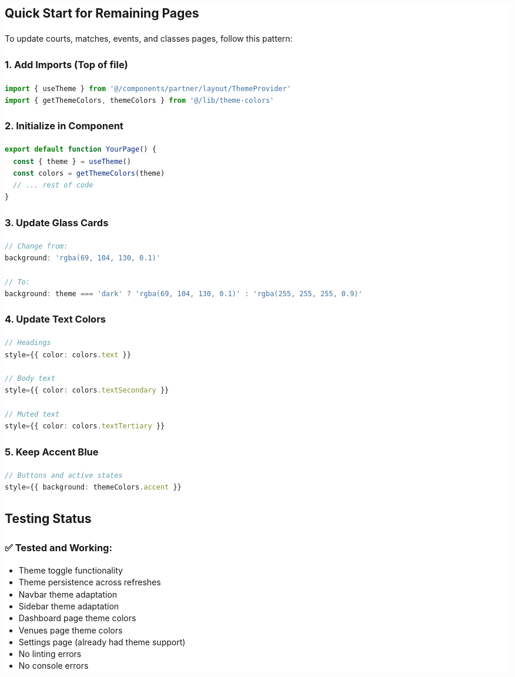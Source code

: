 ## Quick Start for Remaining Pages

To update courts, matches, events, and classes pages, follow this pattern:

### 1. Add Imports (Top of file)
```typescript
import { useTheme } from '@/components/partner/layout/ThemeProvider'
import { getThemeColors, themeColors } from '@/lib/theme-colors'
```

### 2. Initialize in Component
```typescript
export default function YourPage() {
  const { theme } = useTheme()
  const colors = getThemeColors(theme)
  // ... rest of code
}
```

### 3. Update Glass Cards
```typescript
// Change from:
background: 'rgba(69, 104, 130, 0.1)'

// To:
background: theme === 'dark' ? 'rgba(69, 104, 130, 0.1)' : 'rgba(255, 255, 255, 0.9)'
```

### 4. Update Text Colors
```typescript
// Headings
style={{ color: colors.text }}

// Body text
style={{ color: colors.textSecondary }}

// Muted text
style={{ color: colors.textTertiary }}
```

### 5. Keep Accent Blue
```typescript
// Buttons and active states
style={{ background: themeColors.accent }}
```

## Testing Status

### ✅ Tested and Working:
- Theme toggle functionality
- Theme persistence across refreshes
- Navbar theme adaptation
- Sidebar theme adaptation
- Dashboard page theme colors
- Venues page theme colors
- Settings page (already had theme support)
- No linting errors
- No console errors
